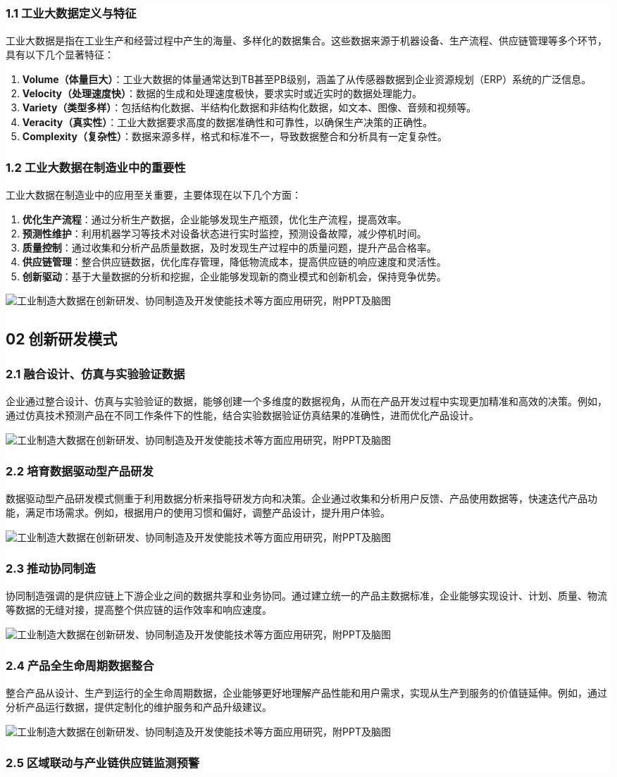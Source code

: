 ### 1.1 工业大数据定义与特征

工业大数据是指在工业生产和经营过程中产生的海量、多样化的数据集合。这些数据来源于机器设备、生产流程、供应链管理等多个环节，具有以下几个显著特征：

1.  **Volume（体量巨大）**：工业大数据的体量通常达到TB甚至PB级别，涵盖了从传感器数据到企业资源规划（ERP）系统的广泛信息。
2.  **Velocity（处理速度快）**：数据的生成和处理速度极快，要求实时或近实时的数据处理能力。
3.  **Variety（类型多样）**：包括结构化数据、半结构化数据和非结构化数据，如文本、图像、音频和视频等。
4.  **Veracity（真实性）**：工业大数据要求高度的数据准确性和可靠性，以确保生产决策的正确性。
5.  **Complexity（复杂性）**：数据来源多样，格式和标准不一，导致数据整合和分析具有一定复杂性。

### 1.2 工业大数据在制造业中的重要性

工业大数据在制造业中的应用至关重要，主要体现在以下几个方面：

1.  **优化生产流程**：通过分析生产数据，企业能够发现生产瓶颈，优化生产流程，提高效率。
2.  **预测性维护**：利用机器学习等技术对设备状态进行实时监控，预测设备故障，减少停机时间。
3.  **质量控制**：通过收集和分析产品质量数据，及时发现生产过程中的质量问题，提升产品合格率。
4.  **供应链管理**：整合供应链数据，优化库存管理，降低物流成本，提高供应链的响应速度和灵活性。
5.  **创新驱动**：基于大量数据的分析和挖掘，企业能够发现新的商业模式和创新机会，保持竞争优势。

![工业制造大数据在创新研发、协同制造及开发使能技术等方面应用研究，附PPT及脑图](https://image.woshipm.com/wp-files/2024/08/3kEynA6uK6ojjgDeS8wr.png)

## 02 创新研发模式

### 2.1 融合设计、仿真与实验验证数据

企业通过整合设计、仿真与实验验证的数据，能够创建一个多维度的数据视角，从而在产品开发过程中实现更加精准和高效的决策。例如，通过仿真技术预测产品在不同工作条件下的性能，结合实验数据验证仿真结果的准确性，进而优化产品设计。

![工业制造大数据在创新研发、协同制造及开发使能技术等方面应用研究，附PPT及脑图](https://image.woshipm.com/wp-files/2024/08/bZU7cN2PrG7mNohZWvsI.png)

### 2.2 培育数据驱动型产品研发

数据驱动型产品研发模式侧重于利用数据分析来指导研发方向和决策。企业通过收集和分析用户反馈、产品使用数据等，快速迭代产品功能，满足市场需求。例如，根据用户的使用习惯和偏好，调整产品设计，提升用户体验。

![工业制造大数据在创新研发、协同制造及开发使能技术等方面应用研究，附PPT及脑图](https://image.woshipm.com/wp-files/2024/08/CYG0E25msHjGPOQeoVkD.png)

### 2.3 推动协同制造

协同制造强调的是供应链上下游企业之间的数据共享和业务协同。通过建立统一的产品主数据标准，企业能够实现设计、计划、质量、物流等数据的无缝对接，提高整个供应链的运作效率和响应速度。

![工业制造大数据在创新研发、协同制造及开发使能技术等方面应用研究，附PPT及脑图](https://image.woshipm.com/wp-files/2024/08/F1Wpr5Q9osXzBJMLEMCX.png)

### 2.4 产品全生命周期数据整合

整合产品从设计、生产到运行的全生命周期数据，企业能够更好地理解产品性能和用户需求，实现从生产到服务的价值链延伸。例如，通过分析产品运行数据，提供定制化的维护服务和产品升级建议。

![工业制造大数据在创新研发、协同制造及开发使能技术等方面应用研究，附PPT及脑图](https://image.woshipm.com/wp-files/2024/08/bU8TnpgPYgZmy37MH8Cm.png)

### 2.5 区域联动与产业链供应链监测预警

